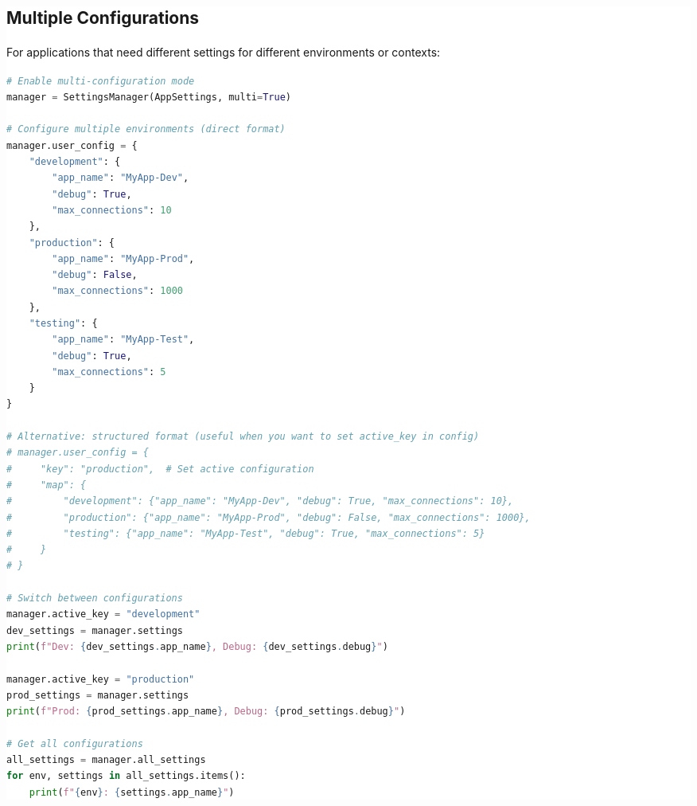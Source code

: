 ## Multiple Configurations

For applications that need different settings for different environments or contexts:

```python
# Enable multi-configuration mode
manager = SettingsManager(AppSettings, multi=True)

# Configure multiple environments (direct format)
manager.user_config = {
    "development": {
        "app_name": "MyApp-Dev",
        "debug": True,
        "max_connections": 10
    },
    "production": {
        "app_name": "MyApp-Prod",
        "debug": False,
        "max_connections": 1000
    },
    "testing": {
        "app_name": "MyApp-Test",
        "debug": True,
        "max_connections": 5
    }
}

# Alternative: structured format (useful when you want to set active_key in config)
# manager.user_config = {
#     "key": "production",  # Set active configuration
#     "map": {
#         "development": {"app_name": "MyApp-Dev", "debug": True, "max_connections": 10},
#         "production": {"app_name": "MyApp-Prod", "debug": False, "max_connections": 1000},
#         "testing": {"app_name": "MyApp-Test", "debug": True, "max_connections": 5}
#     }
# }

# Switch between configurations
manager.active_key = "development"
dev_settings = manager.settings
print(f"Dev: {dev_settings.app_name}, Debug: {dev_settings.debug}")

manager.active_key = "production"
prod_settings = manager.settings
print(f"Prod: {prod_settings.app_name}, Debug: {prod_settings.debug}")

# Get all configurations
all_settings = manager.all_settings
for env, settings in all_settings.items():
    print(f"{env}: {settings.app_name}")
```
